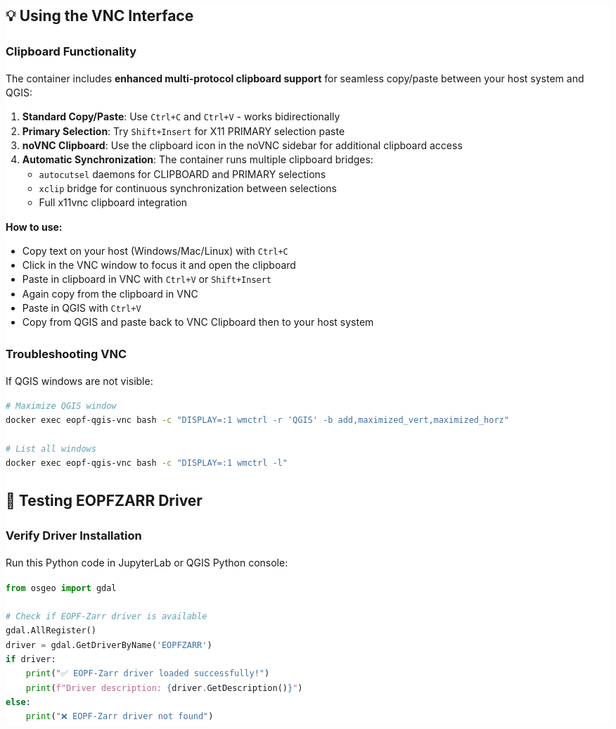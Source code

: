 ## 💡 Using the VNC Interface

### Clipboard Functionality

The container includes **enhanced multi-protocol clipboard support** for seamless copy/paste between your host system and QGIS:

1. **Standard Copy/Paste**: Use `Ctrl+C` and `Ctrl+V` - works bidirectionally
2. **Primary Selection**: Try `Shift+Insert` for X11 PRIMARY selection paste
3. **noVNC Clipboard**: Use the clipboard icon in the noVNC sidebar for additional clipboard access
4. **Automatic Synchronization**: The container runs multiple clipboard bridges:
   - `autocutsel` daemons for CLIPBOARD and PRIMARY selections
   - `xclip` bridge for continuous synchronization between selections
   - Full x11vnc clipboard integration

**How to use:**
- Copy text on your host (Windows/Mac/Linux) with `Ctrl+C`
- Click in the VNC window to focus it and open the clipboard
- Paste in clipboard in VNC with `Ctrl+V` or `Shift+Insert`
- Again copy from the clipboard in VNC
- Paste in QGIS with `Ctrl+V`
- Copy from QGIS and paste back to VNC Clipboard then to your host system

### Troubleshooting VNC

If QGIS windows are not visible:

```bash
# Maximize QGIS window
docker exec eopf-qgis-vnc bash -c "DISPLAY=:1 wmctrl -r 'QGIS' -b add,maximized_vert,maximized_horz"

# List all windows
docker exec eopf-qgis-vnc bash -c "DISPLAY=:1 wmctrl -l"
```

## 🧪 Testing EOPFZARR Driver

### Verify Driver Installation

Run this Python code in JupyterLab or QGIS Python console:

```python
from osgeo import gdal

# Check if EOPF-Zarr driver is available
gdal.AllRegister()
driver = gdal.GetDriverByName('EOPFZARR')
if driver:
    print("✅ EOPF-Zarr driver loaded successfully!")
    print(f"Driver description: {driver.GetDescription()}")
else:
    print("❌ EOPF-Zarr driver not found")
```
